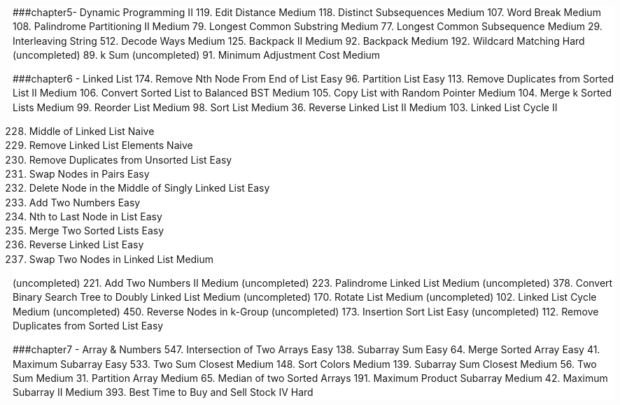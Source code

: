 ###chapter5- Dynamic Programming II
119. Edit Distance Medium
118. Distinct Subsequences Medium
107. Word Break Medium
108. Palindrome Partitioning II Medium
79. Longest Common Substring Medium
77. Longest Common Subsequence Medium
29. Interleaving String
512. Decode Ways Medium
125. Backpack II Medium
92. Backpack Medium
192. Wildcard Matching Hard
(uncompleted) 89. k Sum
(uncompleted) 91. Minimum Adjustment Cost Medium


###chapter6 - Linked List
174. Remove Nth Node From End of List Easy
96. Partition List Easy
113. Remove Duplicates from Sorted List II Medium
106. Convert Sorted List to Balanced BST Medium
105. Copy List with Random Pointer Medium
104. Merge k Sorted Lists Medium
99. Reorder List Medium
98. Sort List Medium
36. Reverse Linked List II Medium
103. Linked List Cycle II

228. Middle of Linked List Naive
452. Remove Linked List Elements Naive
217. Remove Duplicates from Unsorted List Easy
451. Swap Nodes in Pairs Easy
372. Delete Node in the Middle of Singly Linked List Easy
167. Add Two Numbers Easy
166. Nth to Last Node in List Easy
165. Merge Two Sorted Lists Easy
35. Reverse Linked List Easy
511. Swap Two Nodes in Linked List Medium

(uncompleted) 221. Add Two Numbers II Medium
(uncompleted) 223. Palindrome Linked List Medium
(uncompleted) 378. Convert Binary Search Tree to Doubly Linked List Medium
(uncompleted) 170. Rotate List Medium
(uncompleted) 102. Linked List Cycle Medium
(uncompleted) 450. Reverse Nodes in k-Group
(uncompleted) 173. Insertion Sort List Easy
(uncompleted) 112. Remove Duplicates from Sorted List Easy


###chapter7 - Array & Numbers
547. Intersection of Two Arrays Easy
138. Subarray Sum Easy
64. Merge Sorted Array Easy
41. Maximum Subarray Easy
533. Two Sum Closest Medium
148. Sort Colors Medium
139. Subarray Sum Closest Medium
56. Two Sum Medium
31. Partition Array Medium
65. Median of two Sorted Arrays
191. Maximum Product Subarray Medium
42. Maximum Subarray II Medium
393. Best Time to Buy and Sell Stock IV Hard
